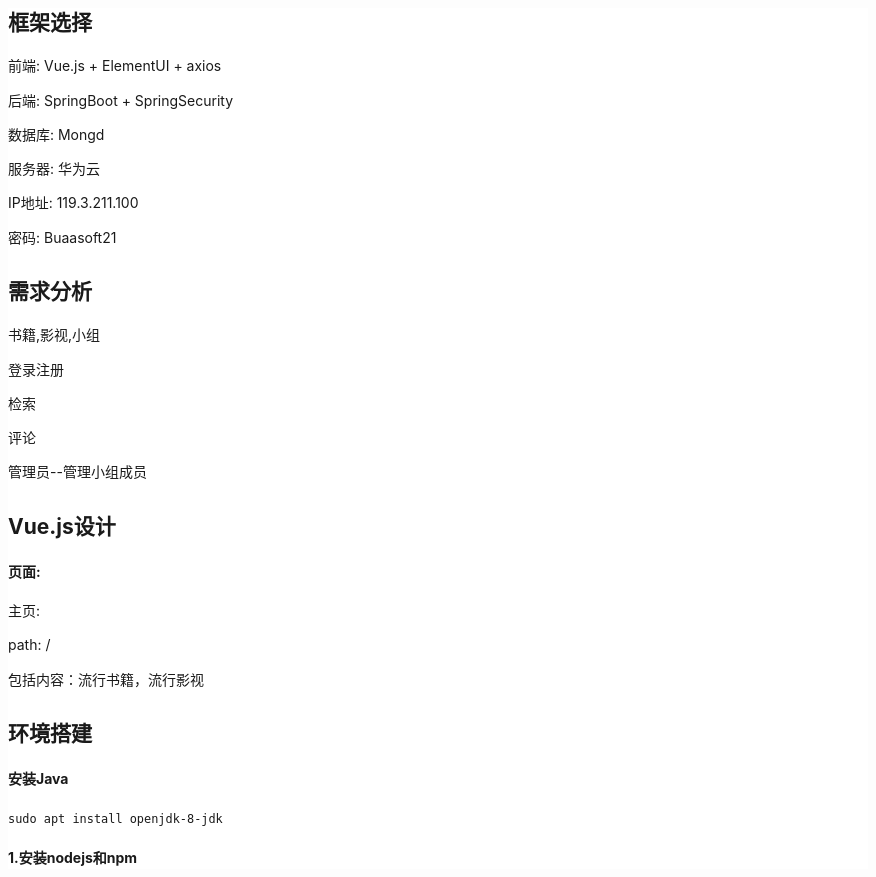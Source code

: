 

## 框架选择

前端: Vue.js + ElementUI + axios

后端: SpringBoot + SpringSecurity

数据库: Mongd



服务器: 华为云

IP地址: 119.3.211.100

密码: Buaasoft21



## 需求分析

书籍,影视,小组

登录注册

检索

评论

管理员--管理小组成员



## Vue.js设计

#### 页面:

主页: 

path: / 

包括内容：流行书籍，流行影视











## 环境搭建

#### 安装Java

```
sudo apt install openjdk-8-jdk
```



#### 1.安装nodejs和npm
